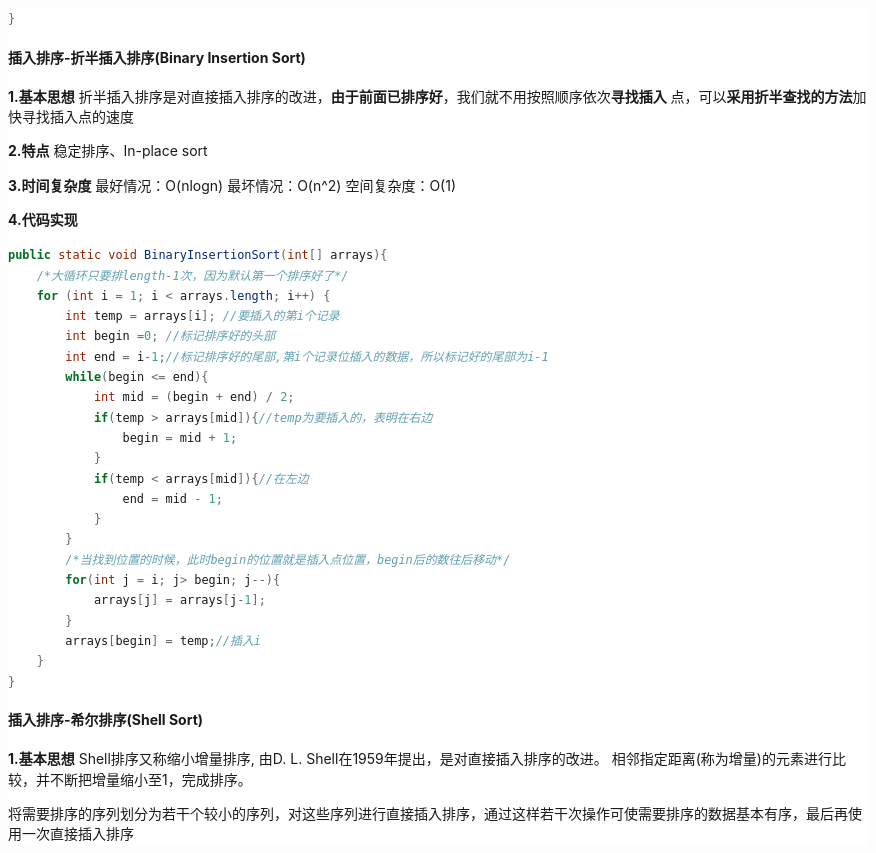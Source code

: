 ```java
}
```



#### 插入排序-折半插入排序(Binary Insertion Sort)

**1.基本思想**
折半插入排序是对直接插入排序的改进，**由于前面已排序好**，我们就不用按照顺序依次**寻找插入**
点，可以**采用折半查找的方法**加快寻找插入点的速度

**2.特点**
稳定排序、In-place sort

**3.时间复杂度**
最好情况：O(nlogn)
最坏情况：O(n^2)
空间复杂度：O(1)

**4.代码实现**
```java
public static void BinaryInsertionSort(int[] arrays){
	/*大循环只要排length-1次，因为默认第一个排序好了*/
	for (int i = 1; i < arrays.length; i++) {
		int temp = arrays[i]; //要插入的第i个记录
		int begin =0; //标记排序好的头部
		int end = i-1;//标记排序好的尾部,第i个记录位插入的数据，所以标记好的尾部为i-1
		while(begin <= end){
			int mid = (begin + end) / 2;
			if(temp > arrays[mid]){//temp为要插入的，表明在右边
				begin = mid + 1;
			}
			if(temp < arrays[mid]){//在左边
				end = mid - 1;
			}
		}
		/*当找到位置的时候，此时begin的位置就是插入点位置，begin后的数往后移动*/
		for(int j = i; j> begin; j--){
			arrays[j] = arrays[j-1]; 
		}
		arrays[begin] = temp;//插入i
	}
}
```



#### 插入排序-希尔排序(Shell Sort)

**1.基本思想**
Shell排序又称缩小增量排序, 由D. L. Shell在1959年提出，是对直接插入排序的改进。
相邻指定距离(称为增量)的元素进行比较，并不断把增量缩小至1，完成排序。

将需要排序的序列划分为若干个较小的序列，对这些序列进行直接插入排序，通过这样若干次操作可使需要排序的数据基本有序，最后再使用一次直接插入排序